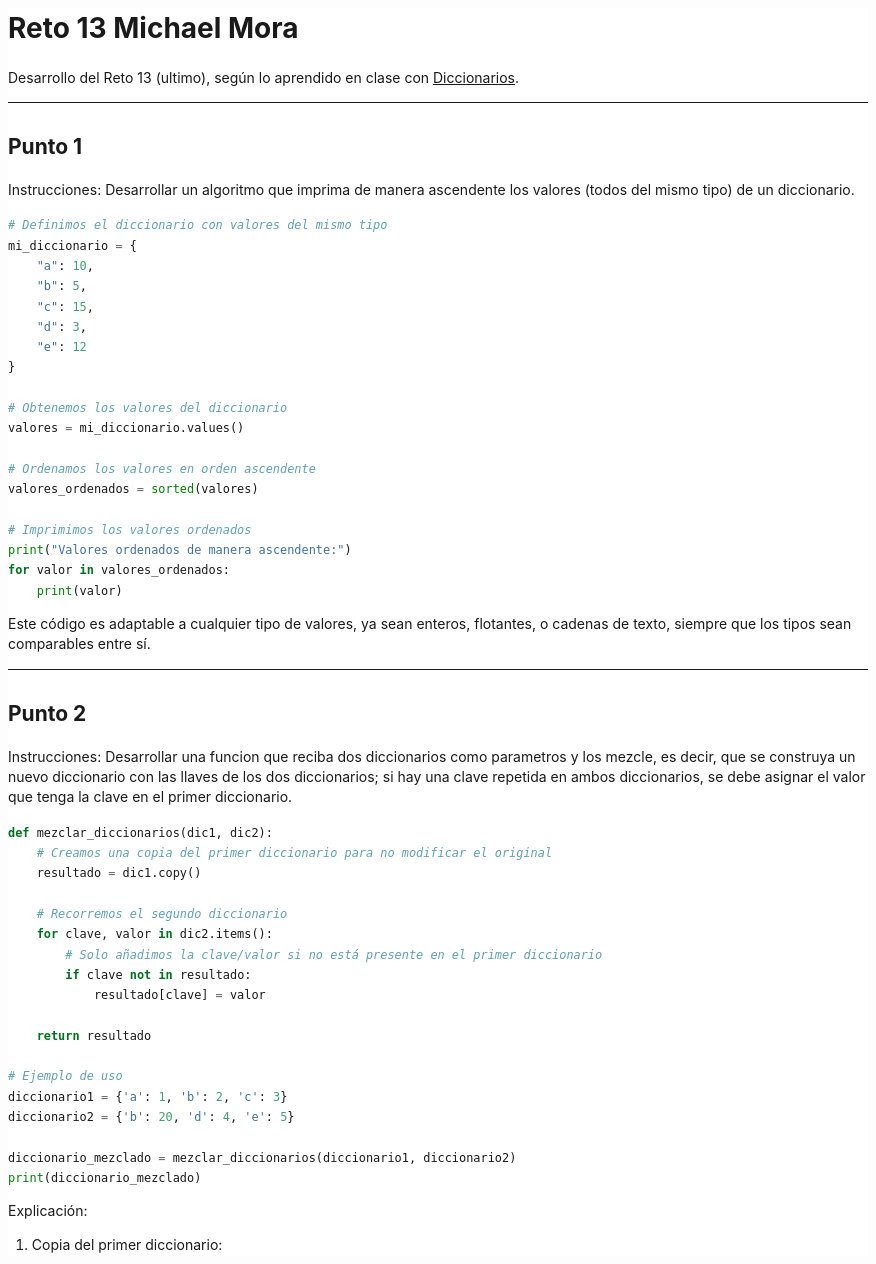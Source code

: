 # Reto 13 Michael Mora
Desarrollo del Reto 13 (ultimo), según lo aprendido en clase con [Diccionarios](http://https://github.com/fegonzalez7/pdc_unal_clase18?tab=readme-ov-file "Diccionarios").
___________________________
## Punto 1
Instrucciones: Desarrollar un algoritmo que imprima de manera ascendente los valores (todos del mismo tipo) de un diccionario.

```python
# Definimos el diccionario con valores del mismo tipo
mi_diccionario = {
    "a": 10,
    "b": 5,
    "c": 15,
    "d": 3,
    "e": 12
}

# Obtenemos los valores del diccionario
valores = mi_diccionario.values()

# Ordenamos los valores en orden ascendente
valores_ordenados = sorted(valores)

# Imprimimos los valores ordenados
print("Valores ordenados de manera ascendente:")
for valor in valores_ordenados:
    print(valor)
```

Este código es adaptable a cualquier tipo de valores, ya sean enteros, flotantes, o cadenas de texto, siempre que los tipos sean comparables entre sí. 
___________________________
## Punto 2
Instrucciones: Desarrollar una funcion que reciba dos diccionarios como parametros y los mezcle, es decir, que se construya un nuevo diccionario con las llaves de los dos diccionarios; si hay una clave repetida en ambos diccionarios, se debe asignar el valor que tenga la clave en el primer diccionario.

```python
def mezclar_diccionarios(dic1, dic2):
    # Creamos una copia del primer diccionario para no modificar el original
    resultado = dic1.copy()
    
    # Recorremos el segundo diccionario
    for clave, valor in dic2.items():
        # Solo añadimos la clave/valor si no está presente en el primer diccionario
        if clave not in resultado:
            resultado[clave] = valor
    
    return resultado

# Ejemplo de uso
diccionario1 = {'a': 1, 'b': 2, 'c': 3}
diccionario2 = {'b': 20, 'd': 4, 'e': 5}

diccionario_mezclado = mezclar_diccionarios(diccionario1, diccionario2)
print(diccionario_mezclado)
```
Explicación:
1. Copia del primer diccionario: